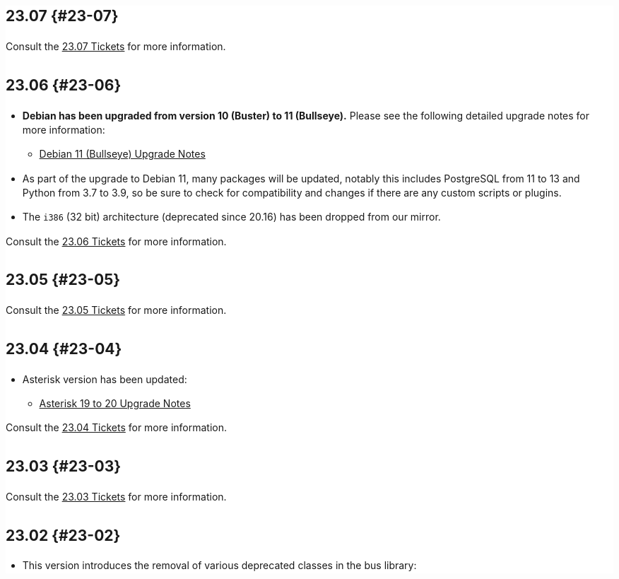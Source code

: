 ## 23.07 {#23-07}

Consult the
[23.07 Tickets](https://wazo-dev.atlassian.net/issues/?jql=project%3DWAZO%20AND%20fixVersion%3D23.07)
for more information.

## 23.06 {#23-06}

- **Debian has been upgraded from version 10 (Buster) to 11 (Bullseye).** Please see the following
  detailed upgrade notes for more information:

  - [Debian 11 (Bullseye) Upgrade Notes](/uc-doc/upgrade/upgrade_notes_details/23-06/bullseye)

- As part of the upgrade to Debian 11, many packages will be updated, notably this includes
  PostgreSQL from 11 to 13 and Python from 3.7 to 3.9, so be sure to check for compatibility and
  changes if there are any custom scripts or plugins.
- The `i386` (32 bit) architecture (deprecated since 20.16) has been dropped from our mirror.

Consult the
[23.06 Tickets](https://wazo-dev.atlassian.net/issues/?jql=project%3DWAZO%20AND%20fixVersion%3D23.06)
for more information.

## 23.05 {#23-05}

Consult the
[23.05 Tickets](https://wazo-dev.atlassian.net/issues/?jql=project%3DWAZO%20AND%20fixVersion%3D23.05)
for more information.

## 23.04 {#23-04}

- Asterisk version has been updated:

  - [Asterisk 19 to 20 Upgrade Notes](/uc-doc/upgrade/upgrade_notes_details/23-04/asterisk_20)

Consult the
[23.04 Tickets](https://wazo-dev.atlassian.net/issues/?jql=project%3DWAZO%20AND%20fixVersion%3D23.04)
for more information.

## 23.03 {#23-03}

Consult the
[23.03 Tickets](https://wazo-dev.atlassian.net/issues/?jql=project%3DWAZO%20AND%20fixVersion%3D23.03)
for more information.

## 23.02 {#23-02}

- This version introduces the removal of various deprecated classes in the bus library:
